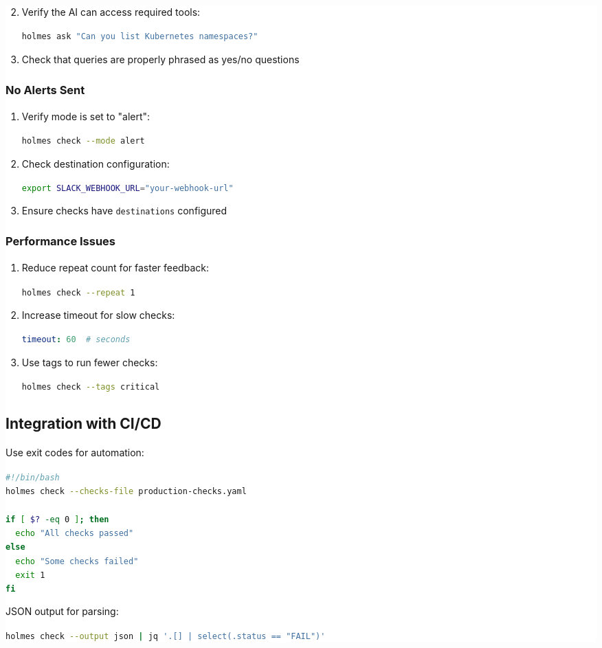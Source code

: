 2. Verify the AI can access required tools:
   ```bash
   holmes ask "Can you list Kubernetes namespaces?"
   ```

3. Check that queries are properly phrased as yes/no questions

### No Alerts Sent

1. Verify mode is set to "alert":
   ```bash
   holmes check --mode alert
   ```

2. Check destination configuration:
   ```bash
   export SLACK_WEBHOOK_URL="your-webhook-url"
   ```

3. Ensure checks have `destinations` configured

### Performance Issues

1. Reduce repeat count for faster feedback:
   ```bash
   holmes check --repeat 1
   ```

2. Increase timeout for slow checks:
   ```yaml
   timeout: 60  # seconds
   ```

3. Use tags to run fewer checks:
   ```bash
   holmes check --tags critical
   ```

## Integration with CI/CD

Use exit codes for automation:

```bash
#!/bin/bash
holmes check --checks-file production-checks.yaml

if [ $? -eq 0 ]; then
  echo "All checks passed"
else
  echo "Some checks failed"
  exit 1
fi
```

JSON output for parsing:

```bash
holmes check --output json | jq '.[] | select(.status == "FAIL")'
```
